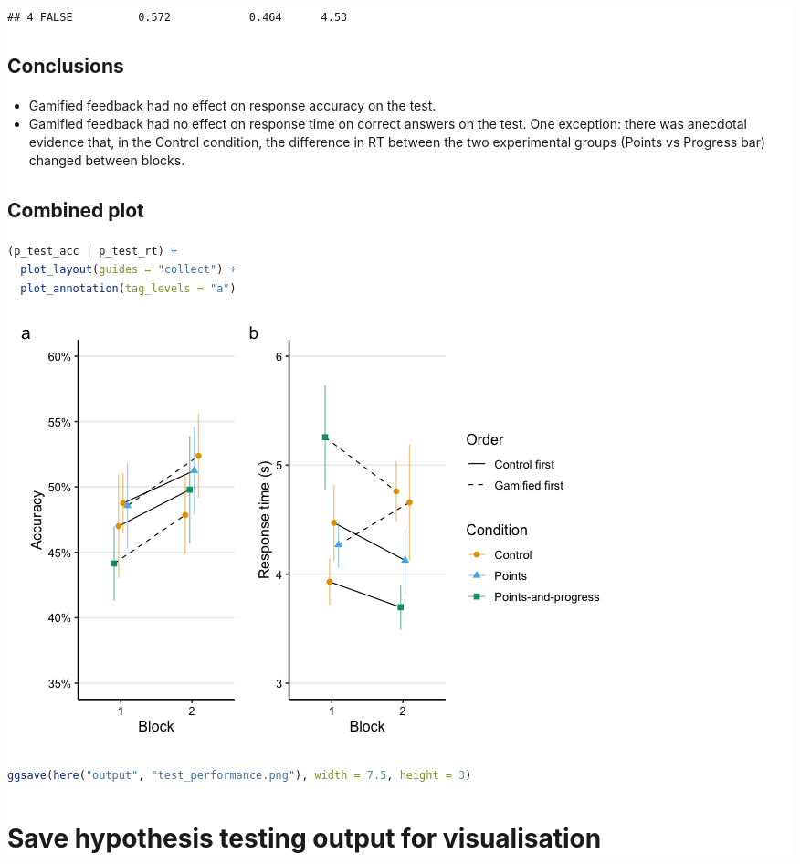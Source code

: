     ## 4 FALSE          0.572            0.464      4.53

## Conclusions

- Gamified feedback had no effect on response accuracy on the test.
- Gamified feedback had no effect on response time on correct answers on
  the test. One exception: there was anecdotal evidence that, in the
  Control condition, the difference in RT between the two experimental
  groups (Points vs Progress bar) changed between blocks.

## Combined plot

``` r
(p_test_acc | p_test_rt) +
  plot_layout(guides = "collect") +
  plot_annotation(tag_levels = "a")
```

![](03_analyse_posttest_files/figure-gfm/unnamed-chunk-28-1.png)

``` r
ggsave(here("output", "test_performance.png"), width = 7.5, height = 3)
```

# Save hypothesis testing output for visualisation
